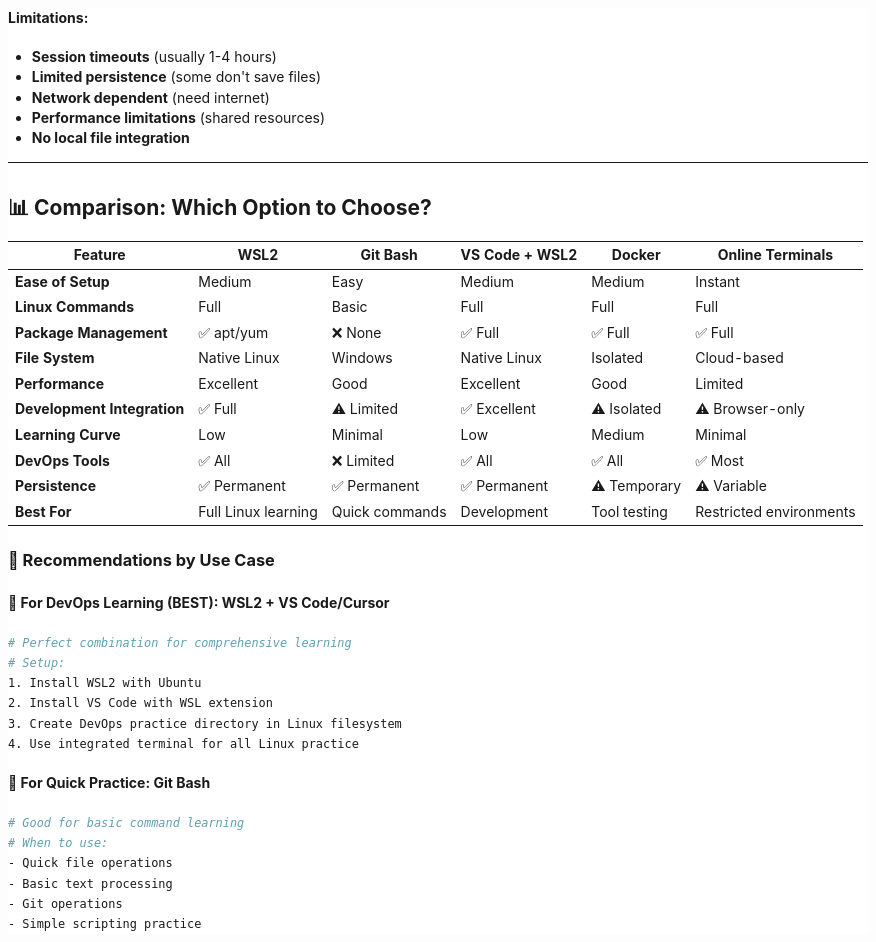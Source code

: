 #### **Limitations:**
- **Session timeouts** (usually 1-4 hours)
- **Limited persistence** (some don't save files)
- **Network dependent** (need internet)
- **Performance limitations** (shared resources)
- **No local file integration**

---

## 📊 **Comparison: Which Option to Choose?**

| Feature | WSL2 | Git Bash | VS Code + WSL2 | Docker | Online Terminals |
|---------|------|----------|----------------|--------|------------------|
| **Ease of Setup** | Medium | Easy | Medium | Medium | Instant |
| **Linux Commands** | Full | Basic | Full | Full | Full |
| **Package Management** | ✅ apt/yum | ❌ None | ✅ Full | ✅ Full | ✅ Full |
| **File System** | Native Linux | Windows | Native Linux | Isolated | Cloud-based |
| **Performance** | Excellent | Good | Excellent | Good | Limited |
| **Development Integration** | ✅ Full | ⚠️ Limited | ✅ Excellent | ⚠️ Isolated | ⚠️ Browser-only |
| **Learning Curve** | Low | Minimal | Low | Medium | Minimal |
| **DevOps Tools** | ✅ All | ❌ Limited | ✅ All | ✅ All | ✅ Most |
| **Persistence** | ✅ Permanent | ✅ Permanent | ✅ Permanent | ⚠️ Temporary | ⚠️ Variable |
| **Best For** | Full Linux learning | Quick commands | Development | Tool testing | Restricted environments |

### **🎯 Recommendations by Use Case**

#### **🥇 For DevOps Learning (BEST): WSL2 + VS Code/Cursor**
```bash
# Perfect combination for comprehensive learning
# Setup:
1. Install WSL2 with Ubuntu
2. Install VS Code with WSL extension
3. Create DevOps practice directory in Linux filesystem
4. Use integrated terminal for all Linux practice
```

#### **🥈 For Quick Practice: Git Bash**
```bash
# Good for basic command learning
# When to use:
- Quick file operations
- Basic text processing
- Git operations
- Simple scripting practice
```
